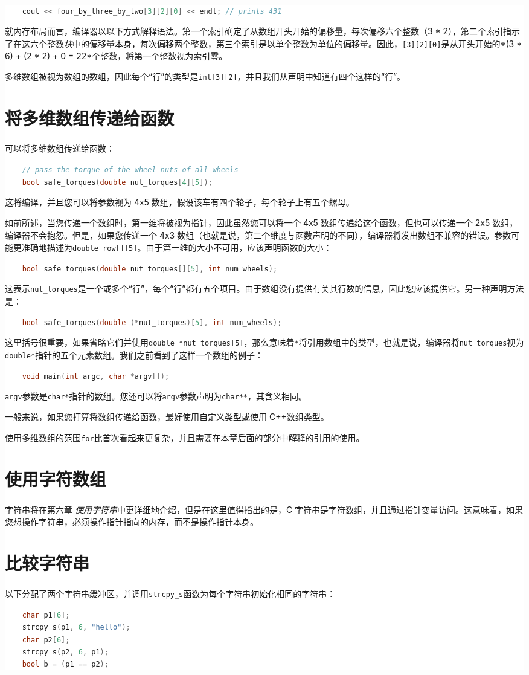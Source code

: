 ```cpp
    cout << four_by_three_by_two[3][2][0] << endl; // prints 431
```

就内存布局而言，编译器以以下方式解释语法。第一个索引确定了从数组开头开始的偏移量，每次偏移六个整数（3 * 2），第二个索引指示了在这六个整数*块*中的偏移量本身，每次偏移两个整数，第三个索引是以单个整数为单位的偏移量。因此，`[3][2][0]`是从开头开始的*(3 * 6) + (2 * 2) + 0 = 22*个整数，将第一个整数视为索引零。

多维数组被视为数组的数组，因此每个“行”的类型是`int[3][2]`，并且我们从声明中知道有四个这样的“行”。

# 将多维数组传递给函数

可以将多维数组传递给函数：

```cpp
    // pass the torque of the wheel nuts of all wheels 
    bool safe_torques(double nut_torques[4][5]);
```

这将编译，并且您可以将参数视为 4x5 数组，假设该车有四个轮子，每个轮子上有五个螺母。

如前所述，当您传递一个数组时，第一维将被视为指针，因此虽然您可以将一个 4x5 数组传递给这个函数，但也可以传递一个 2x5 数组，编译器不会抱怨。但是，如果您传递一个 4x3 数组（也就是说，第二个维度与函数声明的不同），编译器将发出数组不兼容的错误。参数可能更准确地描述为`double row[][5]`。由于第一维的大小不可用，应该声明函数的大小：

```cpp
    bool safe_torques(double nut_torques[][5], int num_wheels);
```

这表示`nut_torques`是一个或多个“行”，每个“行”都有五个项目。由于数组没有提供有关其行数的信息，因此您应该提供它。另一种声明方法是：

```cpp
    bool safe_torques(double (*nut_torques)[5], int num_wheels);
```

这里括号很重要，如果省略它们并使用`double *nut_torques[5]`，那么意味着`*`将引用数组中的类型，也就是说，编译器将`nut_torques`视为`double*`指针的五个元素数组。我们之前看到了这样一个数组的例子：

```cpp
    void main(int argc, char *argv[]);
```

`argv`参数是`char*`指针的数组。您还可以将`argv`参数声明为`char**`，其含义相同。

一般来说，如果您打算将数组传递给函数，最好使用自定义类型或使用 C++数组类型。

使用多维数组的范围`for`比首次看起来更复杂，并且需要在本章后面的部分中解释的引用的使用。

# 使用字符数组

字符串将在第六章 *使用字符串*中更详细地介绍，但是在这里值得指出的是，C 字符串是字符数组，并且通过指针变量访问。这意味着，如果您想操作字符串，必须操作指针指向的内存，而不是操作指针本身。

# 比较字符串

以下分配了两个字符串缓冲区，并调用`strcpy_s`函数为每个字符串初始化相同的字符串：

```cpp
    char p1[6]; 
    strcpy_s(p1, 6, "hello"); 
    char p2[6]; 
    strcpy_s(p2, 6, p1); 
    bool b = (p1 == p2);
```
